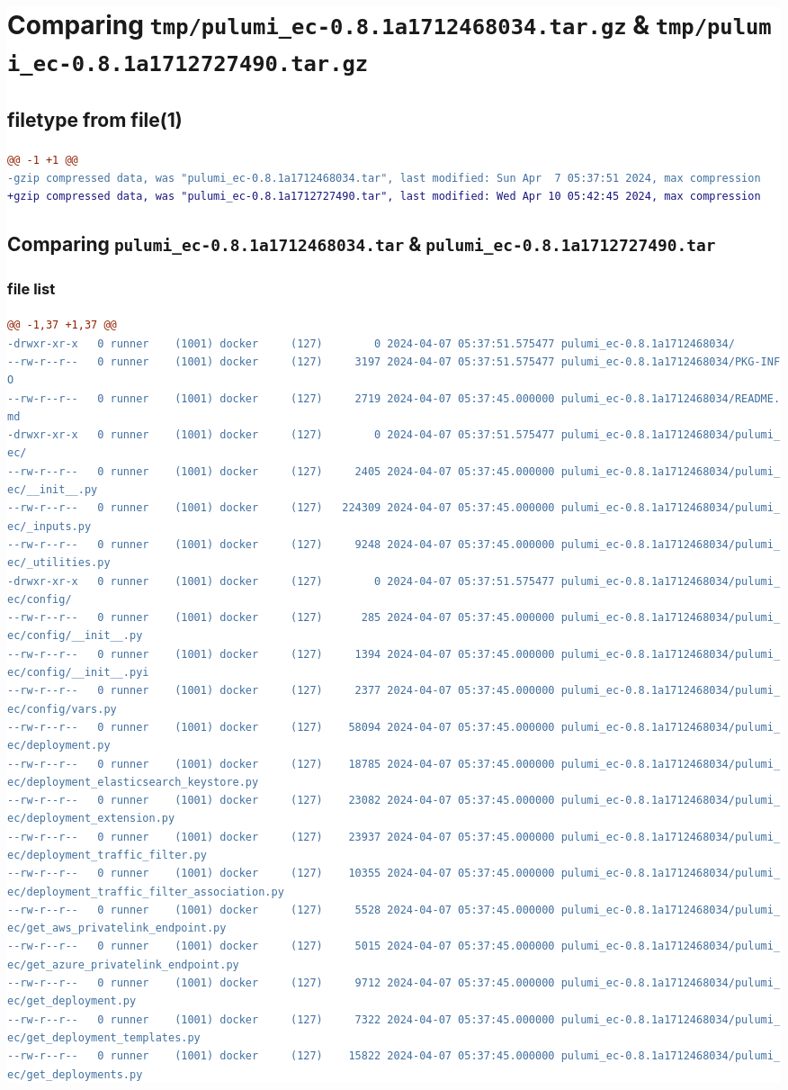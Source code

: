 # Comparing `tmp/pulumi_ec-0.8.1a1712468034.tar.gz` & `tmp/pulumi_ec-0.8.1a1712727490.tar.gz`

## filetype from file(1)

```diff
@@ -1 +1 @@
-gzip compressed data, was "pulumi_ec-0.8.1a1712468034.tar", last modified: Sun Apr  7 05:37:51 2024, max compression
+gzip compressed data, was "pulumi_ec-0.8.1a1712727490.tar", last modified: Wed Apr 10 05:42:45 2024, max compression
```

## Comparing `pulumi_ec-0.8.1a1712468034.tar` & `pulumi_ec-0.8.1a1712727490.tar`

### file list

```diff
@@ -1,37 +1,37 @@
-drwxr-xr-x   0 runner    (1001) docker     (127)        0 2024-04-07 05:37:51.575477 pulumi_ec-0.8.1a1712468034/
--rw-r--r--   0 runner    (1001) docker     (127)     3197 2024-04-07 05:37:51.575477 pulumi_ec-0.8.1a1712468034/PKG-INFO
--rw-r--r--   0 runner    (1001) docker     (127)     2719 2024-04-07 05:37:45.000000 pulumi_ec-0.8.1a1712468034/README.md
-drwxr-xr-x   0 runner    (1001) docker     (127)        0 2024-04-07 05:37:51.575477 pulumi_ec-0.8.1a1712468034/pulumi_ec/
--rw-r--r--   0 runner    (1001) docker     (127)     2405 2024-04-07 05:37:45.000000 pulumi_ec-0.8.1a1712468034/pulumi_ec/__init__.py
--rw-r--r--   0 runner    (1001) docker     (127)   224309 2024-04-07 05:37:45.000000 pulumi_ec-0.8.1a1712468034/pulumi_ec/_inputs.py
--rw-r--r--   0 runner    (1001) docker     (127)     9248 2024-04-07 05:37:45.000000 pulumi_ec-0.8.1a1712468034/pulumi_ec/_utilities.py
-drwxr-xr-x   0 runner    (1001) docker     (127)        0 2024-04-07 05:37:51.575477 pulumi_ec-0.8.1a1712468034/pulumi_ec/config/
--rw-r--r--   0 runner    (1001) docker     (127)      285 2024-04-07 05:37:45.000000 pulumi_ec-0.8.1a1712468034/pulumi_ec/config/__init__.py
--rw-r--r--   0 runner    (1001) docker     (127)     1394 2024-04-07 05:37:45.000000 pulumi_ec-0.8.1a1712468034/pulumi_ec/config/__init__.pyi
--rw-r--r--   0 runner    (1001) docker     (127)     2377 2024-04-07 05:37:45.000000 pulumi_ec-0.8.1a1712468034/pulumi_ec/config/vars.py
--rw-r--r--   0 runner    (1001) docker     (127)    58094 2024-04-07 05:37:45.000000 pulumi_ec-0.8.1a1712468034/pulumi_ec/deployment.py
--rw-r--r--   0 runner    (1001) docker     (127)    18785 2024-04-07 05:37:45.000000 pulumi_ec-0.8.1a1712468034/pulumi_ec/deployment_elasticsearch_keystore.py
--rw-r--r--   0 runner    (1001) docker     (127)    23082 2024-04-07 05:37:45.000000 pulumi_ec-0.8.1a1712468034/pulumi_ec/deployment_extension.py
--rw-r--r--   0 runner    (1001) docker     (127)    23937 2024-04-07 05:37:45.000000 pulumi_ec-0.8.1a1712468034/pulumi_ec/deployment_traffic_filter.py
--rw-r--r--   0 runner    (1001) docker     (127)    10355 2024-04-07 05:37:45.000000 pulumi_ec-0.8.1a1712468034/pulumi_ec/deployment_traffic_filter_association.py
--rw-r--r--   0 runner    (1001) docker     (127)     5528 2024-04-07 05:37:45.000000 pulumi_ec-0.8.1a1712468034/pulumi_ec/get_aws_privatelink_endpoint.py
--rw-r--r--   0 runner    (1001) docker     (127)     5015 2024-04-07 05:37:45.000000 pulumi_ec-0.8.1a1712468034/pulumi_ec/get_azure_privatelink_endpoint.py
--rw-r--r--   0 runner    (1001) docker     (127)     9712 2024-04-07 05:37:45.000000 pulumi_ec-0.8.1a1712468034/pulumi_ec/get_deployment.py
--rw-r--r--   0 runner    (1001) docker     (127)     7322 2024-04-07 05:37:45.000000 pulumi_ec-0.8.1a1712468034/pulumi_ec/get_deployment_templates.py
--rw-r--r--   0 runner    (1001) docker     (127)    15822 2024-04-07 05:37:45.000000 pulumi_ec-0.8.1a1712468034/pulumi_ec/get_deployments.py
```